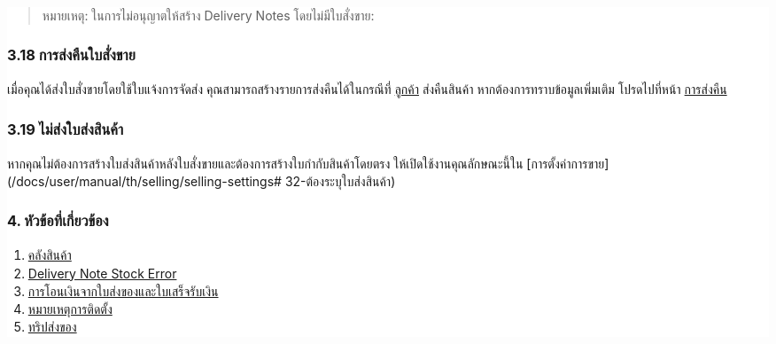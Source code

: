 > หมายเหตุ: ในการไม่อนุญาตให้สร้าง Delivery Notes โดยไม่มีใบสั่งขาย:

### 3.18 การส่งคืนใบสั่งขาย
เมื่อคุณได้ส่งใบสั่งขายโดยใช้ใบแจ้งการจัดส่ง คุณสามารถสร้างรายการส่งคืนได้ในกรณีที่ [ลูกค้า](/docs/user/manual/th/CRM/customer) ส่งคืนสินค้า หากต้องการทราบข้อมูลเพิ่มเติม โปรดไปที่หน้า [การส่งคืน](/docs/user/manual/th/stock/sales-return)

### 3.19 ไม่ส่งใบส่งสินค้า

หากคุณไม่ต้องการสร้างใบส่งสินค้าหลังใบสั่งขายและต้องการสร้างใบกำกับสินค้าโดยตรง ให้เปิดใช้งานคุณลักษณะนี้ใน [การตั้งค่าการขาย](/docs/user/manual/th/selling/selling-settings# 32-ต้องระบุใบส่งสินค้า)


### 4. หัวข้อที่เกี่ยวข้อง
1. [คลังสินค้า](/docs/user/manual/th/stock/warehouse)
1. [Delivery Note Stock Error](/docs/user/manual/th/stock/articles/delivery-note-stock-error)
1. [การโอนเงินจากใบส่งของและใบเสร็จรับเงิน](/docs/user/manual/th/stock/articles/material-transfer-from-delivery-note)
1. [หมายเหตุการติดตั้ง](/docs/user/manual/th/stock/installation-note)
1. [ทริปส่งของ](/docs/user/manual/th/stock/delivery-trip)
